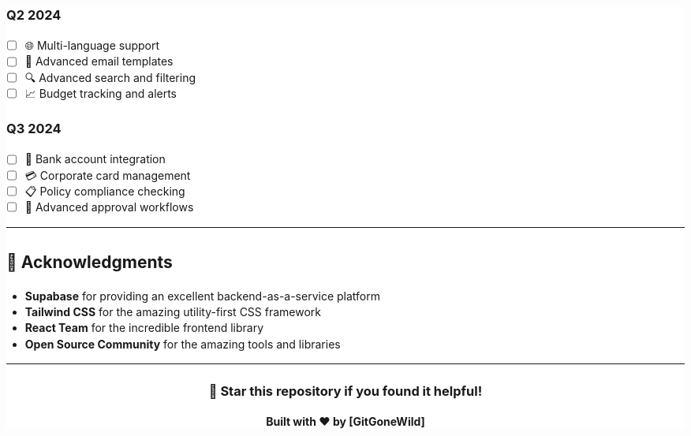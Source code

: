 ### **Q2 2024**
- [ ] 🌐 Multi-language support
- [ ] 📧 Advanced email templates
- [ ] 🔍 Advanced search and filtering
- [ ] 📈 Budget tracking and alerts

### **Q3 2024**
- [ ] 🏦 Bank account integration
- [ ] 💳 Corporate card management
- [ ] 📋 Policy compliance checking
- [ ] 🎯 Advanced approval workflows

---

## 🙏 **Acknowledgments**

- **Supabase** for providing an excellent backend-as-a-service platform
- **Tailwind CSS** for the amazing utility-first CSS framework
- **React Team** for the incredible frontend library
- **Open Source Community** for the amazing tools and libraries

---

<div align="center">

### 🌟 **Star this repository if you found it helpful!**

**Built with ❤️ by [GitGoneWild]**
